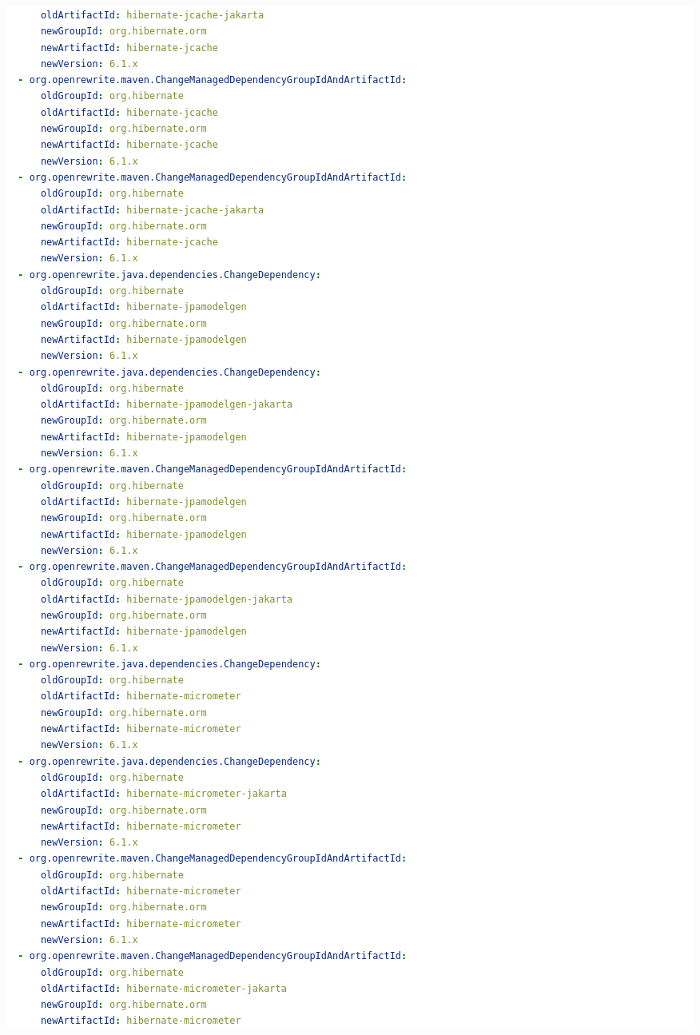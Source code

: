 ```yaml
      oldArtifactId: hibernate-jcache-jakarta
      newGroupId: org.hibernate.orm
      newArtifactId: hibernate-jcache
      newVersion: 6.1.x
  - org.openrewrite.maven.ChangeManagedDependencyGroupIdAndArtifactId:
      oldGroupId: org.hibernate
      oldArtifactId: hibernate-jcache
      newGroupId: org.hibernate.orm
      newArtifactId: hibernate-jcache
      newVersion: 6.1.x
  - org.openrewrite.maven.ChangeManagedDependencyGroupIdAndArtifactId:
      oldGroupId: org.hibernate
      oldArtifactId: hibernate-jcache-jakarta
      newGroupId: org.hibernate.orm
      newArtifactId: hibernate-jcache
      newVersion: 6.1.x
  - org.openrewrite.java.dependencies.ChangeDependency:
      oldGroupId: org.hibernate
      oldArtifactId: hibernate-jpamodelgen
      newGroupId: org.hibernate.orm
      newArtifactId: hibernate-jpamodelgen
      newVersion: 6.1.x
  - org.openrewrite.java.dependencies.ChangeDependency:
      oldGroupId: org.hibernate
      oldArtifactId: hibernate-jpamodelgen-jakarta
      newGroupId: org.hibernate.orm
      newArtifactId: hibernate-jpamodelgen
      newVersion: 6.1.x
  - org.openrewrite.maven.ChangeManagedDependencyGroupIdAndArtifactId:
      oldGroupId: org.hibernate
      oldArtifactId: hibernate-jpamodelgen
      newGroupId: org.hibernate.orm
      newArtifactId: hibernate-jpamodelgen
      newVersion: 6.1.x
  - org.openrewrite.maven.ChangeManagedDependencyGroupIdAndArtifactId:
      oldGroupId: org.hibernate
      oldArtifactId: hibernate-jpamodelgen-jakarta
      newGroupId: org.hibernate.orm
      newArtifactId: hibernate-jpamodelgen
      newVersion: 6.1.x
  - org.openrewrite.java.dependencies.ChangeDependency:
      oldGroupId: org.hibernate
      oldArtifactId: hibernate-micrometer
      newGroupId: org.hibernate.orm
      newArtifactId: hibernate-micrometer
      newVersion: 6.1.x
  - org.openrewrite.java.dependencies.ChangeDependency:
      oldGroupId: org.hibernate
      oldArtifactId: hibernate-micrometer-jakarta
      newGroupId: org.hibernate.orm
      newArtifactId: hibernate-micrometer
      newVersion: 6.1.x
  - org.openrewrite.maven.ChangeManagedDependencyGroupIdAndArtifactId:
      oldGroupId: org.hibernate
      oldArtifactId: hibernate-micrometer
      newGroupId: org.hibernate.orm
      newArtifactId: hibernate-micrometer
      newVersion: 6.1.x
  - org.openrewrite.maven.ChangeManagedDependencyGroupIdAndArtifactId:
      oldGroupId: org.hibernate
      oldArtifactId: hibernate-micrometer-jakarta
      newGroupId: org.hibernate.orm
      newArtifactId: hibernate-micrometer
```